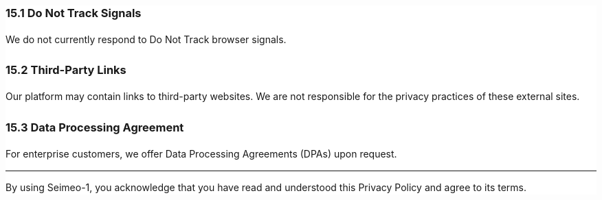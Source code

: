 ### 15.1 Do Not Track Signals
We do not currently respond to Do Not Track browser signals.

### 15.2 Third-Party Links
Our platform may contain links to third-party websites. We are not responsible for the privacy practices of these external sites.

### 15.3 Data Processing Agreement
For enterprise customers, we offer Data Processing Agreements (DPAs) upon request.

---

By using Seimeo-1, you acknowledge that you have read and understood this Privacy Policy and agree to its terms.